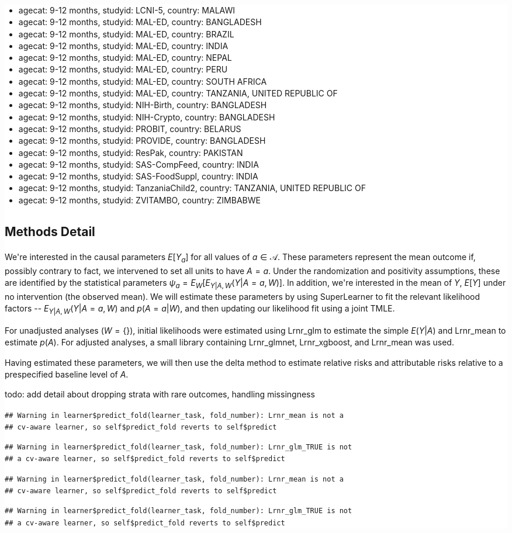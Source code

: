 * agecat: 9-12 months, studyid: LCNI-5, country: MALAWI
* agecat: 9-12 months, studyid: MAL-ED, country: BANGLADESH
* agecat: 9-12 months, studyid: MAL-ED, country: BRAZIL
* agecat: 9-12 months, studyid: MAL-ED, country: INDIA
* agecat: 9-12 months, studyid: MAL-ED, country: NEPAL
* agecat: 9-12 months, studyid: MAL-ED, country: PERU
* agecat: 9-12 months, studyid: MAL-ED, country: SOUTH AFRICA
* agecat: 9-12 months, studyid: MAL-ED, country: TANZANIA, UNITED REPUBLIC OF
* agecat: 9-12 months, studyid: NIH-Birth, country: BANGLADESH
* agecat: 9-12 months, studyid: NIH-Crypto, country: BANGLADESH
* agecat: 9-12 months, studyid: PROBIT, country: BELARUS
* agecat: 9-12 months, studyid: PROVIDE, country: BANGLADESH
* agecat: 9-12 months, studyid: ResPak, country: PAKISTAN
* agecat: 9-12 months, studyid: SAS-CompFeed, country: INDIA
* agecat: 9-12 months, studyid: SAS-FoodSuppl, country: INDIA
* agecat: 9-12 months, studyid: TanzaniaChild2, country: TANZANIA, UNITED REPUBLIC OF
* agecat: 9-12 months, studyid: ZVITAMBO, country: ZIMBABWE



## Methods Detail

We're interested in the causal parameters $E[Y_a]$ for all values of $a \in \mathcal{A}$. These parameters represent the mean outcome if, possibly contrary to fact, we intervened to set all units to have $A=a$. Under the randomization and positivity assumptions, these are identified by the statistical parameters $\psi_a=E_W[E_{Y|A,W}(Y|A=a,W)]$.  In addition, we're interested in the mean of $Y$, $E[Y]$ under no intervention (the observed mean). We will estimate these parameters by using SuperLearner to fit the relevant likelihood factors -- $E_{Y|A,W}(Y|A=a,W)$ and $p(A=a|W)$, and then updating our likelihood fit using a joint TMLE.

For unadjusted analyses ($W=\{\}$), initial likelihoods were estimated using Lrnr_glm to estimate the simple $E(Y|A)$ and Lrnr_mean to estimate $p(A)$. For adjusted analyses, a small library containing Lrnr_glmnet, Lrnr_xgboost, and Lrnr_mean was used.

Having estimated these parameters, we will then use the delta method to estimate relative risks and attributable risks relative to a prespecified baseline level of $A$.

todo: add detail about dropping strata with rare outcomes, handling missingness



```
## Warning in learner$predict_fold(learner_task, fold_number): Lrnr_mean is not a
## cv-aware learner, so self$predict_fold reverts to self$predict
```

```
## Warning in learner$predict_fold(learner_task, fold_number): Lrnr_glm_TRUE is not
## a cv-aware learner, so self$predict_fold reverts to self$predict
```

```
## Warning in learner$predict_fold(learner_task, fold_number): Lrnr_mean is not a
## cv-aware learner, so self$predict_fold reverts to self$predict
```

```
## Warning in learner$predict_fold(learner_task, fold_number): Lrnr_glm_TRUE is not
## a cv-aware learner, so self$predict_fold reverts to self$predict
```
